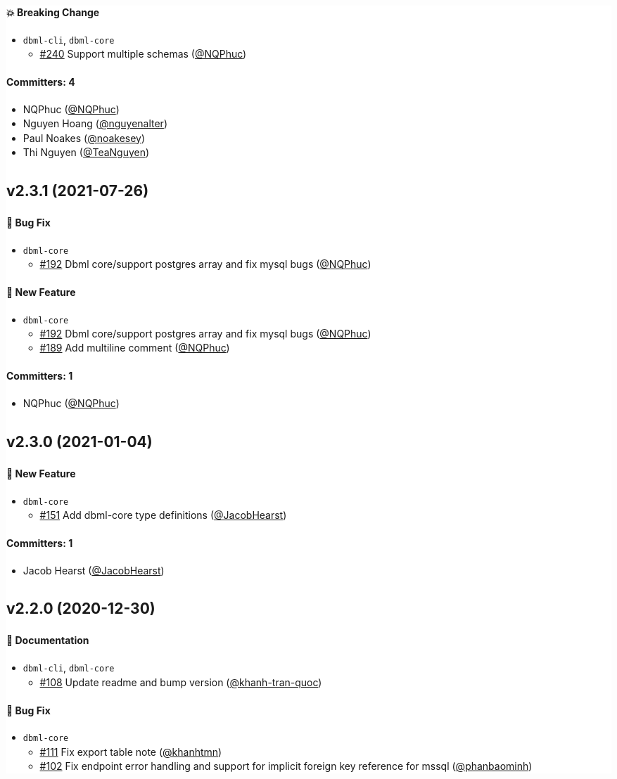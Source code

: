 #### :boom: Breaking Change
* `dbml-cli`, `dbml-core`
  * [#240](https://github.com/holistics/dbml/pull/240) Support multiple schemas ([@NQPhuc](https://github.com/NQPhuc))

#### Committers: 4
- NQPhuc ([@NQPhuc](https://github.com/NQPhuc))
- Nguyen Hoang ([@nguyenalter](https://github.com/nguyenalter))
- Paul Noakes ([@noakesey](https://github.com/noakesey))
- Thi Nguyen ([@TeaNguyen](https://github.com/TeaNguyen))

## v2.3.1 (2021-07-26)

#### :bug: Bug Fix
* `dbml-core`
  * [#192](https://github.com/holistics/dbml/pull/192) Dbml core/support postgres array and fix mysql bugs ([@NQPhuc](https://github.com/NQPhuc))

#### :rocket: New Feature
* `dbml-core`
  * [#192](https://github.com/holistics/dbml/pull/192) Dbml core/support postgres array and fix mysql bugs ([@NQPhuc](https://github.com/NQPhuc))
  * [#189](https://github.com/holistics/dbml/pull/189) Add multiline comment ([@NQPhuc](https://github.com/NQPhuc))

#### Committers: 1
- NQPhuc ([@NQPhuc](https://github.com/NQPhuc))

## v2.3.0 (2021-01-04)

#### :rocket: New Feature
* `dbml-core`
  * [#151](https://github.com/holistics/dbml/pull/151) Add dbml-core type definitions ([@JacobHearst](https://github.com/JacobHearst))

#### Committers: 1
- Jacob Hearst ([@JacobHearst](https://github.com/JacobHearst))

## v2.2.0 (2020-12-30)

#### :memo: Documentation
* `dbml-cli`, `dbml-core`
  * [#108](https://github.com/holistics/dbml/pull/108) Update readme and bump version ([@khanh-tran-quoc](https://github.com/khanh-tran-quoc))

#### :bug: Bug Fix
* `dbml-core`
  * [#111](https://github.com/holistics/dbml/pull/111) Fix export table note ([@khanhtmn](https://github.com/khanhtmn))
  * [#102](https://github.com/holistics/dbml/pull/102) Fix endpoint error handling and support for implicit foreign key reference for mssql ([@phanbaominh](https://github.com/phanbaominh))
